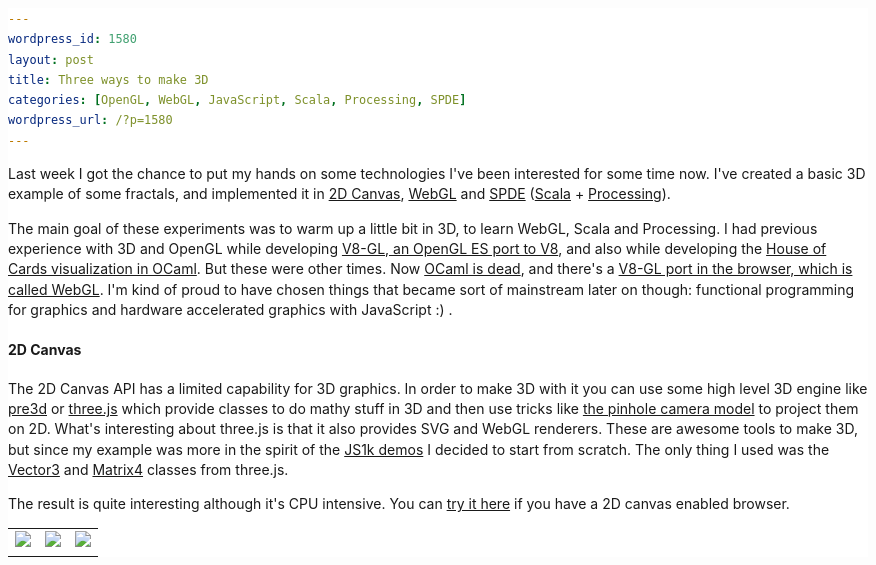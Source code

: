```yaml
--- 
wordpress_id: 1580
layout: post
title: Three ways to make 3D
categories: [OpenGL, WebGL, JavaScript, Scala, Processing, SPDE]
wordpress_url: /?p=1580
---
```

Last week I got the chance to put my hands on some technologies I've been interested for some time now. I've created a basic 3D example of some fractals, and implemented it in <a href="https://developer.mozilla.org/en/Canvas_tutorial">2D Canvas</a>, <a href="http://en.wikipedia.org/wiki/WebGL">WebGL</a> and <a href="http://technically.us/spde/About">SPDE</a> (<a href="http://www.scala-lang.org/">Scala</a> + <a href="http://processing.org/">Processing</a>). 

The main goal of these experiments was to warm up a little bit in 3D, to learn WebGL, Scala and Processing. I had previous experience with 3D and OpenGL while developing <a href="http://github.com/philogb/v8-gl#readme">V8-GL, an OpenGL ES port to V8</a>, and also while developing the <a href="/2008/12/06/using-ocaml-to-visualize-radioheads-hoc-music-video-part-3/">House of Cards visualization in OCaml</a>. But these were other times. Now <a href="http://flyingfrogblog.blogspot.com/2010/08/rise-and-fall-of-ocaml.html">OCaml is dead</a>, and there's a <a href="http://www.khronos.org/webgl/">V8-GL port in the browser, which is called WebGL</a>. I'm kind of proud to have chosen things that became sort of mainstream later on though: functional programming for graphics and hardware accelerated graphics with JavaScript :) .

<h4>2D Canvas</h4> 
The 2D Canvas API has a limited capability for 3D graphics. In order to make 3D with it you can use some high level 3D engine like <a href="http://deanm.github.com/pre3d/">pre3d</a> or <a href="http://github.com/mrdoob/three.js">three.js</a> which provide classes to do mathy stuff in 3D and then use tricks like <a href="http://en.wikipedia.org/wiki/Pinhole_camera">the pinhole camera model</a> to project them on 2D. What's interesting about three.js is that it also provides SVG and WebGL renderers. These are awesome tools to make 3D, but since my example was more in the spirit of the <a href="http://js1k.com/demos">JS1k demos</a> I decided to start from scratch. The only thing I used was the <a href="http://github.com/mrdoob/three.js/blob/master/src/core/Vector3.js">Vector3</a> and <a href="http://github.com/mrdoob/three.js/blob/master/src/core/Matrix4.js">Matrix4</a> classes from three.js.

The result is quite interesting although it's CPU intensive. You can <a target="_blank" href="/blog/assets/exp/exp-canvas/index.html">try it here</a> if you have a 2D canvas enabled browser.

<table align="center" style="width:100%;">
<tr>
<td>
<img src="http://i4.ytimg.com/vi/37t8o4MSME8/1.jpg" />
</td>
<td>
<img src="http://i4.ytimg.com/vi/37t8o4MSME8/2.jpg" />
</td>
<td>
<img src="http://i4.ytimg.com/vi/37t8o4MSME8/3.jpg" />
</td>
</tr>
</table>
